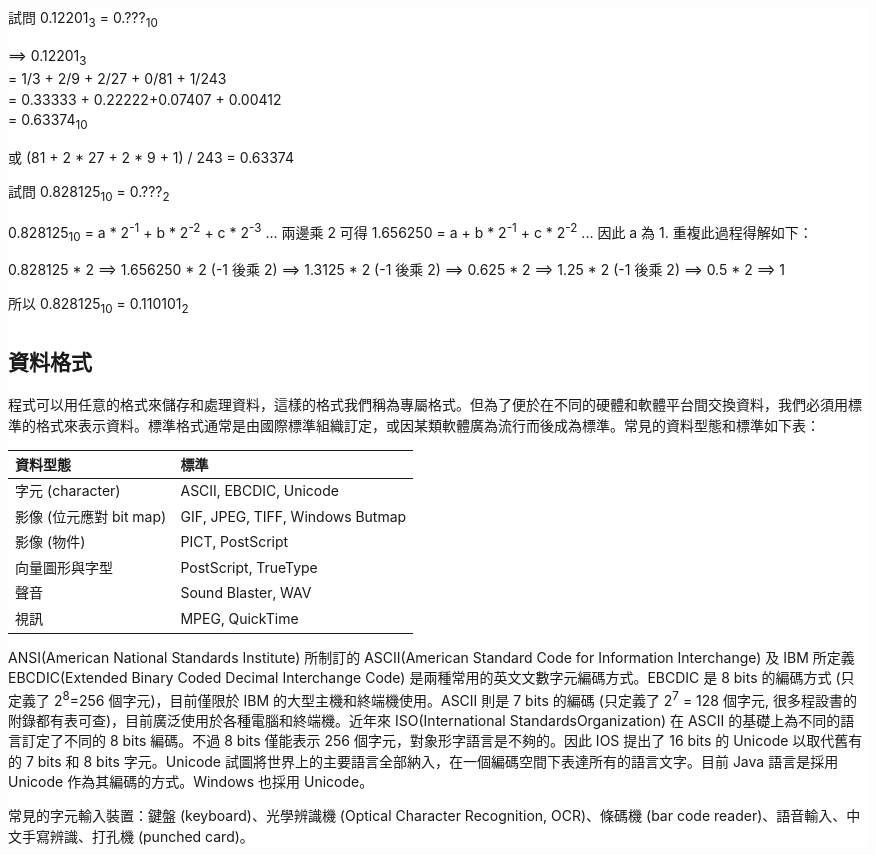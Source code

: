 試問 0.12201<sub>3</sub> = 0.???<sub>10</sub>

==> 0.12201<sub>3</sub>  
= 1/3 + 2/9 + 2/27 + 0/81 + 1/243  
= 0.33333 + 0.22222+0.07407 + 0.00412  
= 0.63374<sub>10</sub>

或 (81 + 2 \* 27 + 2 \* 9 + 1) / 243 = 0.63374

試問 0.828125<sub>10</sub> = 0.???<sub>2</sub>

0.828125<sub>10</sub> = a \* 2<sup>-1</sup> + b \* 2<sup>-2</sup> + c \* 2<sup>-3</sup> ...
兩邊乘 2 可得
1.656250 = a + b \* 2<sup>-1</sup> + c \* 2<sup>-2</sup> ...
因此 a 為 1. 重複此過程得解如下：

0.828125 \* 2
==> 1.656250 \* 2 (-1 後乘 2)
==> 1.3125 \* 2 (-1 後乘 2)
==> 0.625 \* 2
==> 1.25 \* 2 (-1 後乘 2)
==> 0.5 \* 2
==> 1

所以 0.828125<sub>10</sub> = 0.110101<sub>2</sub>

## 資料格式

程式可以用任意的格式來儲存和處理資料，這樣的格式我們稱為專屬格式。但為了便於在不同的硬體和軟體平台間交換資料，我們必須用標準的格式來表示資料。標準格式通常是由國際標準組織訂定，或因某類軟體廣為流行而後成為標準。常見的資料型態和標準如下表：

| 資料型態 | 標準 |
|:--- |:--- |
| 字元 (character) | ASCII, EBCDIC, Unicode |
| 影像 (位元應對 bit map) | GIF, JPEG, TIFF, Windows Butmap |
| 影像 (物件) | PICT, PostScript |
| 向量圖形與字型 | PostScript, TrueType |
| 聲音 | Sound Blaster, WAV |
| 視訊 | MPEG, QuickTime |

ANSI(American National Standards Institute) 所制訂的 ASCII(American Standard Code for Information Interchange) 及 IBM 所定義 EBCDIC(Extended Binary Coded Decimal Interchange Code) 是兩種常用的英文文數字元編碼方式。EBCDIC 是 8 bits 的編碼方式 (只定義了 2<sup>8</sup>=256 個字元)，目前僅限於 IBM 的大型主機和終端機使用。ASCII 則是 7 bits 的編碼 (只定義了 2<sup>7</sup> = 128 個字元, 很多程設書的附錄都有表可查)，目前廣泛使用於各種電腦和終端機。近年來 ISO(International StandardsOrganization) 在 ASCII 的基礎上為不同的語言訂定了不同的 8 bits 編碼。不過 8 bits 僅能表示 256 個字元，對象形字語言是不夠的。因此 IOS 提出了 16 bits 的 Unicode 以取代舊有的 7 bits 和 8 bits 字元。Unicode 試圖將世界上的主要語言全部納入，在一個編碼空間下表達所有的語言文字。目前 Java 語言是採用 Unicode 作為其編碼的方式。Windows 也採用 Unicode。

常見的字元輸入裝置：鍵盤 (keyboard)、光學辨識機 (Optical Character Recognition, OCR)、條碼機 (bar code reader)、語音輸入、中文手寫辨識、打孔機 (punched card)。
